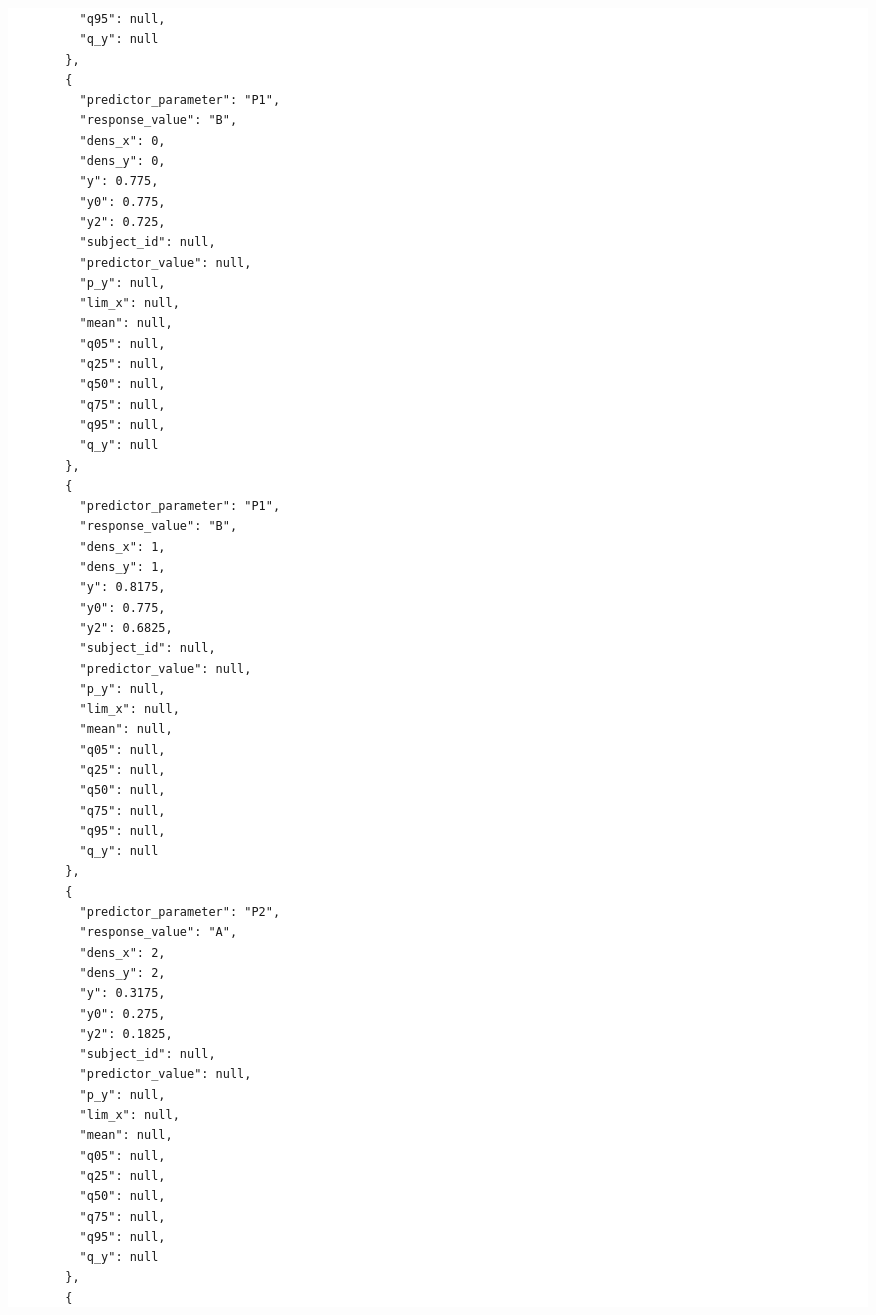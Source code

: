               "q95": null,
              "q_y": null
            },
            {
              "predictor_parameter": "P1",
              "response_value": "B",
              "dens_x": 0,
              "dens_y": 0,
              "y": 0.775,
              "y0": 0.775,
              "y2": 0.725,
              "subject_id": null,
              "predictor_value": null,
              "p_y": null,
              "lim_x": null,
              "mean": null,
              "q05": null,
              "q25": null,
              "q50": null,
              "q75": null,
              "q95": null,
              "q_y": null
            },
            {
              "predictor_parameter": "P1",
              "response_value": "B",
              "dens_x": 1,
              "dens_y": 1,
              "y": 0.8175,
              "y0": 0.775,
              "y2": 0.6825,
              "subject_id": null,
              "predictor_value": null,
              "p_y": null,
              "lim_x": null,
              "mean": null,
              "q05": null,
              "q25": null,
              "q50": null,
              "q75": null,
              "q95": null,
              "q_y": null
            },
            {
              "predictor_parameter": "P2",
              "response_value": "A",
              "dens_x": 2,
              "dens_y": 2,
              "y": 0.3175,
              "y0": 0.275,
              "y2": 0.1825,
              "subject_id": null,
              "predictor_value": null,
              "p_y": null,
              "lim_x": null,
              "mean": null,
              "q05": null,
              "q25": null,
              "q50": null,
              "q75": null,
              "q95": null,
              "q_y": null
            },
            {